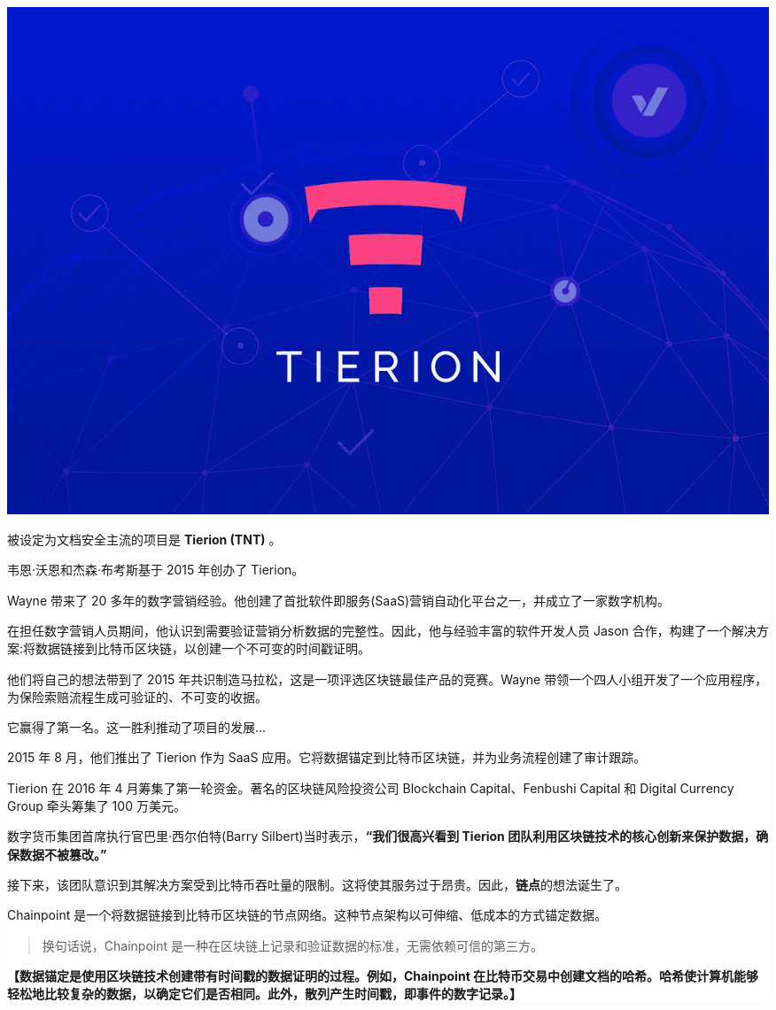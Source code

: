 ![](img/214c0d218a87352da0f77b0f621ed18d.png)

被设定为文档安全主流的项目是 **Tierion (TNT)** 。

韦恩·沃恩和杰森·布考斯基于 2015 年创办了 Tierion。

Wayne 带来了 20 多年的数字营销经验。他创建了首批软件即服务(SaaS)营销自动化平台之一，并成立了一家数字机构。

在担任数字营销人员期间，他认识到需要验证营销分析数据的完整性。因此，他与经验丰富的软件开发人员 Jason 合作，构建了一个解决方案:将数据链接到比特币区块链，以创建一个不可变的时间戳证明。

他们将自己的想法带到了 2015 年共识制造马拉松，这是一项评选区块链最佳产品的竞赛。Wayne 带领一个四人小组开发了一个应用程序，为保险索赔流程生成可验证的、不可变的收据。

它赢得了第一名。这一胜利推动了项目的发展…

2015 年 8 月，他们推出了 Tierion 作为 SaaS 应用。它将数据锚定到比特币区块链，并为业务流程创建了审计跟踪。

Tierion 在 2016 年 4 月筹集了第一轮资金。著名的区块链风险投资公司 Blockchain Capital、Fenbushi Capital 和 Digital Currency Group 牵头筹集了 100 万美元。

数字货币集团首席执行官巴里·西尔伯特(Barry Silbert)当时表示，**“我们很高兴看到 Tierion 团队利用区块链技术的核心创新来保护数据，确保数据不被篡改。”**

接下来，该团队意识到其解决方案受到比特币吞吐量的限制。这将使其服务过于昂贵。因此，**链点**的想法诞生了。

Chainpoint 是一个将数据链接到比特币区块链的节点网络。这种节点架构以可伸缩、低成本的方式锚定数据。

> 换句话说，Chainpoint 是一种在区块链上记录和验证数据的标准，无需依赖可信的第三方。

**【数据锚定是使用区块链技术创建带有时间戳的数据证明的过程。例如，Chainpoint 在比特币交易中创建文档的哈希。哈希使计算机能够轻松地比较复杂的数据，以确定它们是否相同。此外，散列产生时间戳，即事件的数字记录。】**
